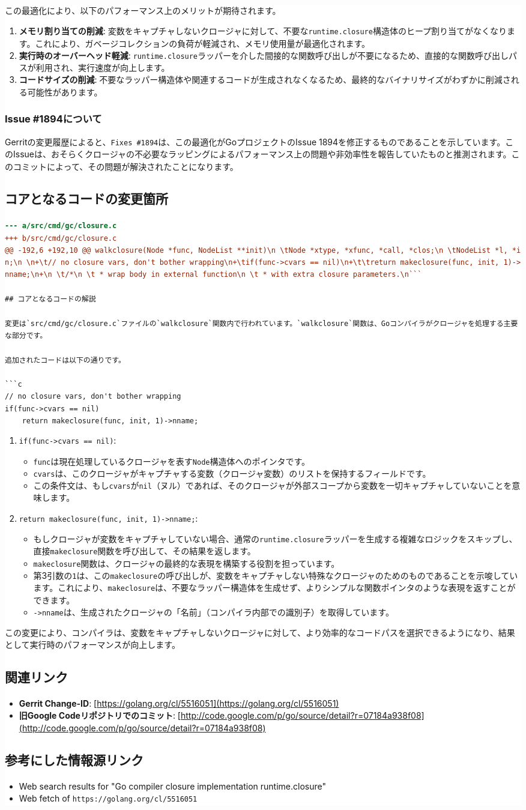 この最適化により、以下のパフォーマンス上のメリットが期待されます。

1.  **メモリ割り当ての削減**: 変数をキャプチャしないクロージャに対して、不要な`runtime.closure`構造体のヒープ割り当てがなくなります。これにより、ガベージコレクションの負荷が軽減され、メモリ使用量が最適化されます。
2.  **実行時のオーバーヘッド軽減**: `runtime.closure`ラッパーを介した間接的な関数呼び出しが不要になるため、直接的な関数呼び出しパスが利用され、実行速度が向上します。
3.  **コードサイズの削減**: 不要なラッパー構造体や関連するコードが生成されなくなるため、最終的なバイナリサイズがわずかに削減される可能性があります。

### Issue #1894について

Gerritの変更履歴によると、`Fixes #1894`は、この最適化がGoプロジェクトのIssue 1894を修正するものであることを示しています。このIssueは、おそらくクロージャの不必要なラッピングによるパフォーマンス上の問題や非効率性を報告していたものと推測されます。このコミットによって、その問題が解決されたことになります。

## コアとなるコードの変更箇所

```diff
--- a/src/cmd/gc/closure.c
+++ b/src/cmd/gc/closure.c
@@ -192,6 +192,10 @@ walkclosure(Node *func, NodeList **init)\n \tNode *xtype, *xfunc, *call, *clos;\n \tNodeList *l, *in;\n \n+\t// no closure vars, don't bother wrapping\n+\tif(func->cvars == nil)\n+\t\treturn makeclosure(func, init, 1)->nname;\n+\n \t/*\n \t * wrap body in external function\n \t * with extra closure parameters.\n```

## コアとなるコードの解説

変更は`src/cmd/gc/closure.c`ファイルの`walkclosure`関数内で行われています。`walkclosure`関数は、Goコンパイラがクロージャを処理する主要な部分です。

追加されたコードは以下の通りです。

```c
// no closure vars, don't bother wrapping
if(func->cvars == nil)
    return makeclosure(func, init, 1)->nname;
```

1.  `if(func->cvars == nil)`:
    *   `func`は現在処理しているクロージャを表す`Node`構造体へのポインタです。
    *   `cvars`は、このクロージャがキャプチャする変数（クロージャ変数）のリストを保持するフィールドです。
    *   この条件文は、もし`cvars`が`nil`（ヌル）であれば、そのクロージャが外部スコープから変数を一切キャプチャしていないことを意味します。

2.  `return makeclosure(func, init, 1)->nname;`:
    *   もしクロージャが変数をキャプチャしていない場合、通常の`runtime.closure`ラッパーを生成する複雑なロジックをスキップし、直接`makeclosure`関数を呼び出して、その結果を返します。
    *   `makeclosure`関数は、クロージャの最終的な表現を構築する役割を担っています。
    *   第3引数の`1`は、この`makeclosure`の呼び出しが、変数をキャプチャしない特殊なクロージャのためのものであることを示唆しています。これにより、`makeclosure`は、不要なラッパー構造体を生成せず、よりシンプルな関数ポインタのような表現を返すことができます。
    *   `->nname`は、生成されたクロージャの「名前」（コンパイラ内部での識別子）を取得しています。

この変更により、コンパイラは、変数をキャプチャしないクロージャに対して、より効率的なコードパスを選択できるようになり、結果として実行時のパフォーマンスが向上します。

## 関連リンク

*   **Gerrit Change-ID**: [https://golang.org/cl/5516051](https://golang.org/cl/5516051)
*   **旧Google Codeリポジトリでのコミット**: [http://code.google.com/p/go/source/detail?r=07184a938f08](http://code.google.com/p/go/source/detail?r=07184a938f08)

## 参考にした情報源リンク

*   Web search results for "Go compiler closure implementation runtime.closure"
*   Web fetch of `https://golang.org/cl/5516051`

